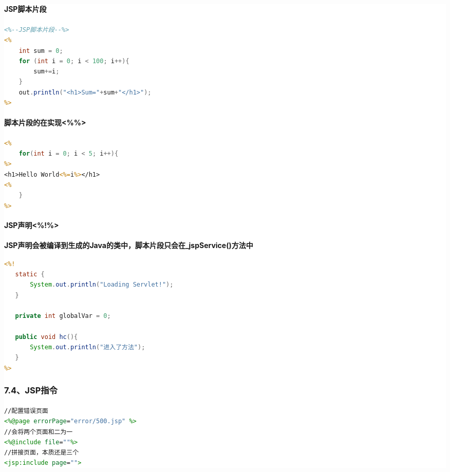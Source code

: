 

#### JSP脚本片段

```jsp
<%--JSP脚本片段--%>
<%
    int sum = 0;
    for (int i = 0; i < 100; i++){
        sum+=i;
    }
    out.println("<h1>Sum="+sum+"</h1>");
%>
```



#### 脚本片段的在实现<%%>

```jsp
<%
    for(int i = 0; i < 5; i++){
%>
<h1>Hello World<%=i%></h1>
<%
    }
%>
```



#### JSP声明<%!%>

**JSP声明会被编译到生成的Java的类中，脚本片段只会在_jspService()方法中**

```jsp
<%!
   static {
       System.out.println("Loading Servlet!");
   }

   private int globalVar = 0;

   public void hc(){
       System.out.println("进入了方法");
   }
%>
```



### 7.4、JSP指令

```jsp
//配置错误页面
<%@page errorPage="error/500.jsp" %>
//会将两个页面和二为一
<%@include file=""%>
//拼接页面，本质还是三个
<jsp:include page="">
```
